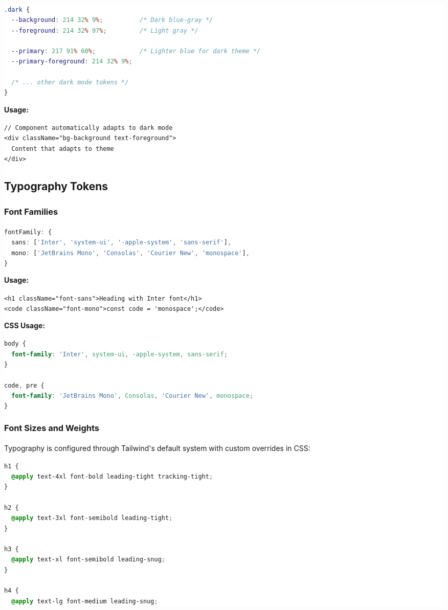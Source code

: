 ```css
.dark {
  --background: 214 32% 9%;          /* Dark blue-gray */
  --foreground: 214 32% 97%;         /* Light gray */
  
  --primary: 217 91% 60%;            /* Lighter blue for dark theme */
  --primary-foreground: 214 32% 9%;
  
  /* ... other dark mode tokens */
}
```

**Usage:**
```tsx
// Component automatically adapts to dark mode
<div className="bg-background text-foreground">
  Content that adapts to theme
</div>
```

## Typography Tokens

### Font Families

```typescript
fontFamily: {
  sans: ['Inter', 'system-ui', '-apple-system', 'sans-serif'],
  mono: ['JetBrains Mono', 'Consolas', 'Courier New', 'monospace'],
}
```

**Usage:**
```tsx
<h1 className="font-sans">Heading with Inter font</h1>
<code className="font-mono">const code = 'monospace';</code>
```

**CSS Usage:**
```css
body {
  font-family: 'Inter', system-ui, -apple-system, sans-serif;
}

code, pre {
  font-family: 'JetBrains Mono', Consolas, 'Courier New', monospace;
}
```

### Font Sizes and Weights

Typography is configured through Tailwind's default system with custom overrides in CSS:

```css
h1 {
  @apply text-4xl font-bold leading-tight tracking-tight;
}

h2 {
  @apply text-3xl font-semibold leading-tight;
}

h3 {
  @apply text-xl font-semibold leading-snug;
}

h4 {
  @apply text-lg font-medium leading-snug;
```